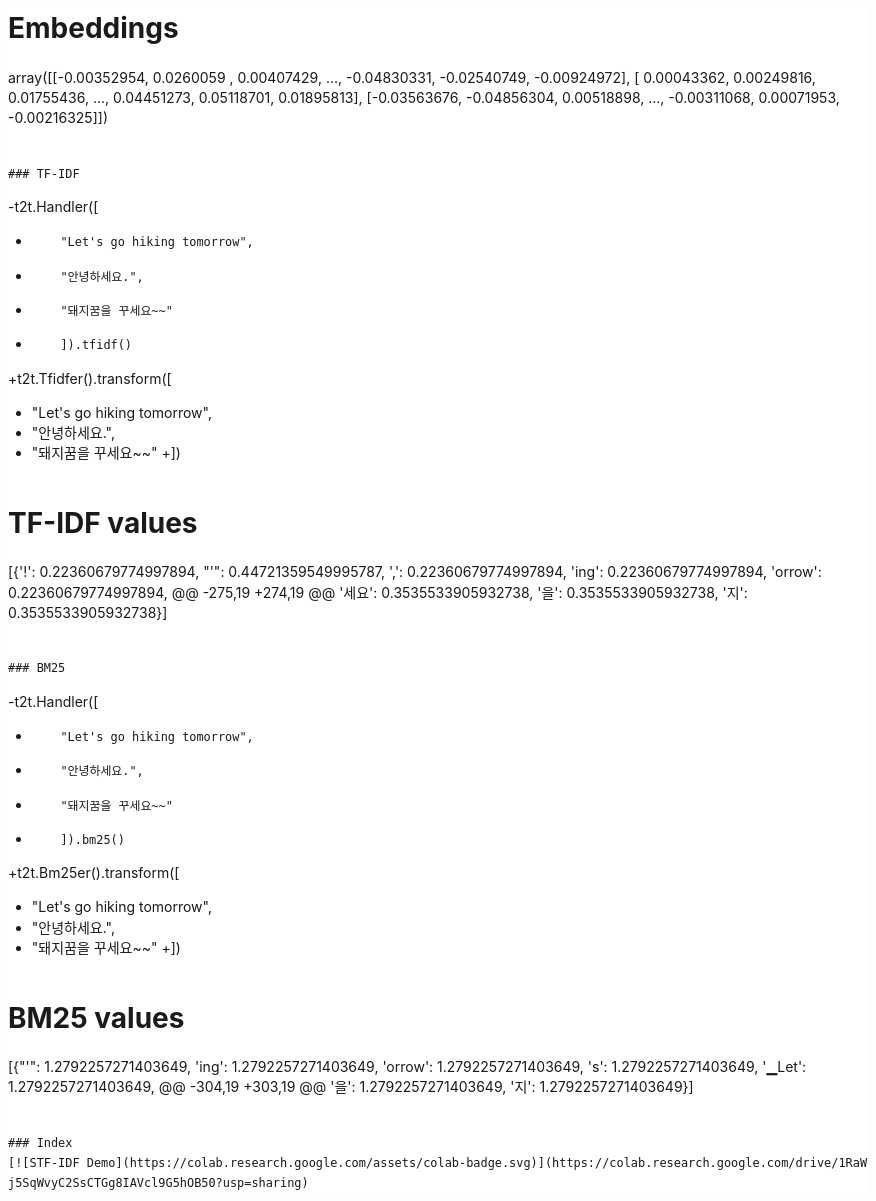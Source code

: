  # Embeddings
 array([[-0.00352954,  0.0260059 ,  0.00407429, ..., -0.04830331,
         -0.02540749, -0.00924972],
        [ 0.00043362,  0.00249816,  0.01755436, ...,  0.04451273,
          0.05118701,  0.01895813],
        [-0.03563676, -0.04856304,  0.00518898, ..., -0.00311068,
          0.00071953, -0.00216325]])
 ```
 
 ### TF-IDF
 ```
-t2t.Handler([
-         "Let's go hiking tomorrow",
-         "안녕하세요.",
-         "돼지꿈을 꾸세요~~"
-         ]).tfidf()
+t2t.Tfidfer().transform([
+  "Let's go hiking tomorrow",
+  "안녕하세요.",
+  "돼지꿈을 꾸세요~~"
+])
 
 # TF-IDF values
 [{'!': 0.22360679774997894,
   "'": 0.44721359549995787,
   ',': 0.22360679774997894,
   'ing': 0.22360679774997894,
   'orrow': 0.22360679774997894,
@@ -275,19 +274,19 @@
   '세요': 0.3535533905932738,
   '을': 0.3535533905932738,
   '지': 0.3535533905932738}]
 ```
 
 ### BM25
 ```
-t2t.Handler([
-         "Let's go hiking tomorrow",
-         "안녕하세요.",
-         "돼지꿈을 꾸세요~~"
-         ]).bm25()
+t2t.Bm25er().transform([
+  "Let's go hiking tomorrow",
+  "안녕하세요.",
+  "돼지꿈을 꾸세요~~"
+])
 
 # BM25 values
 [{"'": 1.2792257271403649,
   'ing': 1.2792257271403649,
   'orrow': 1.2792257271403649,
   's': 1.2792257271403649,
   '▁Let': 1.2792257271403649,
@@ -304,19 +303,19 @@
   '을': 1.2792257271403649,
   '지': 1.2792257271403649}]
 ```
 
 ### Index
 [![STF-IDF Demo](https://colab.research.google.com/assets/colab-badge.svg)](https://colab.research.google.com/drive/1RaWj5SqWvyC2SsCTGg8IAVcl9G5hOB50?usp=sharing)
 ```